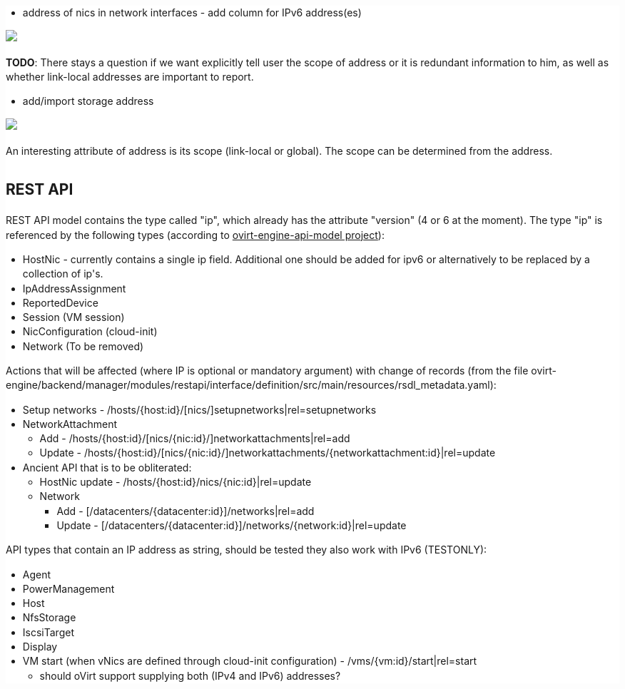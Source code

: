 *   address of nics in network interfaces - add column for IPv6 address(es)

![](/images/wiki/Ipv6_network_interfaces.png)

**TODO**: There stays a question if we want explicitly tell user the scope of address or it is redundant information to him, as well as whether link-local addresses are important to report.

*   add/import storage address

![](/images/wiki/Ipv6_new_domain_storage.png)

An interesting attribute of address is its scope (link-local or global). The scope can be determined from the address.

## REST API

REST API model contains the type called "ip", which already has the attribute "version" (4 or 6 at the moment). The type "ip" is referenced by the following types (according to [ovirt-engine-api-model project](https://gerrit.ovirt.org/gitweb?p=ovirt-engine-api-model.git;a=tree)):

*   HostNic - currently contains a single ip field. Additional one should be added for ipv6 or alternatively to be replaced by a collection of ip's.
*   IpAddressAssignment
*   ReportedDevice
*   Session (VM session)
*   NicConfiguration (cloud-init)
*   Network (To be removed)

Actions that will be affected (where IP is optional or mandatory argument) with change of records (from the file ovirt-engine/backend/manager/modules/restapi/interface/definition/src/main/resources/rsdl_metadata.yaml):

*   Setup networks - /hosts/{host:id}/[nics/]setupnetworks|rel=setupnetworks
*   NetworkAttachment
    -   Add - /hosts/{host:id}/[nics/{nic:id}/]networkattachments|rel=add
    -   Update - /hosts/{host:id}/[nics/{nic:id}/]networkattachments/{networkattachment:id}|rel=update
*   Ancient API that is to be obliterated:
    -   HostNic update - /hosts/{host:id}/nics/{nic:id}|rel=update
    -   Network
        -   Add - [/datacenters/{datacenter:id}]/networks|rel=add
        -   Update - [/datacenters/{datacenter:id}]/networks/{network:id}|rel=update

API types that contain an IP address as string, should be tested they also work with IPv6 (TESTONLY):

*   Agent
*   PowerManagement
*   Host
*   NfsStorage
*   IscsiTarget
*   Display
*   VM start (when vNics are defined through cloud-init configuration) - /vms/{vm:id}/start|rel=start
    -   should oVirt support supplying both (IPv4 and IPv6) addresses?
